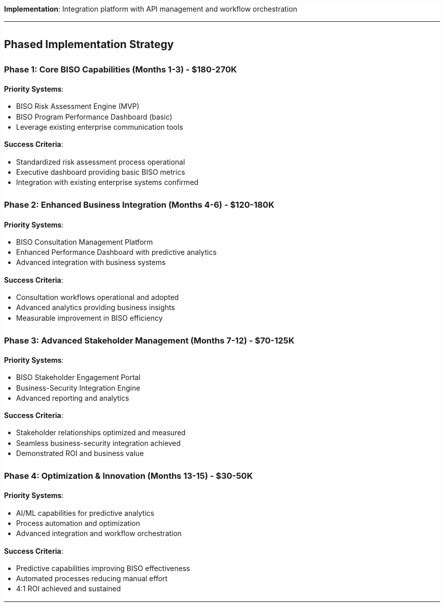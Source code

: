 **Implementation**: Integration platform with API management and workflow orchestration

---

## Phased Implementation Strategy

### Phase 1: Core BISO Capabilities (Months 1-3) - $180-270K
**Priority Systems**:
- BISO Risk Assessment Engine (MVP)
- BISO Program Performance Dashboard (basic)
- Leverage existing enterprise communication tools

**Success Criteria**:
- Standardized risk assessment process operational
- Executive dashboard providing basic BISO metrics
- Integration with existing enterprise systems confirmed

### Phase 2: Enhanced Business Integration (Months 4-6) - $120-180K
**Priority Systems**:
- BISO Consultation Management Platform
- Enhanced Performance Dashboard with predictive analytics
- Advanced integration with business systems

**Success Criteria**:
- Consultation workflows operational and adopted
- Advanced analytics providing business insights
- Measurable improvement in BISO efficiency

### Phase 3: Advanced Stakeholder Management (Months 7-12) - $70-125K
**Priority Systems**:
- BISO Stakeholder Engagement Portal
- Business-Security Integration Engine
- Advanced reporting and analytics

**Success Criteria**:
- Stakeholder relationships optimized and measured
- Seamless business-security integration achieved
- Demonstrated ROI and business value

### Phase 4: Optimization & Innovation (Months 13-15) - $30-50K
**Priority Systems**:
- AI/ML capabilities for predictive analytics
- Process automation and optimization
- Advanced integration and workflow orchestration

**Success Criteria**:
- Predictive capabilities improving BISO effectiveness
- Automated processes reducing manual effort
- 4:1 ROI achieved and sustained

---